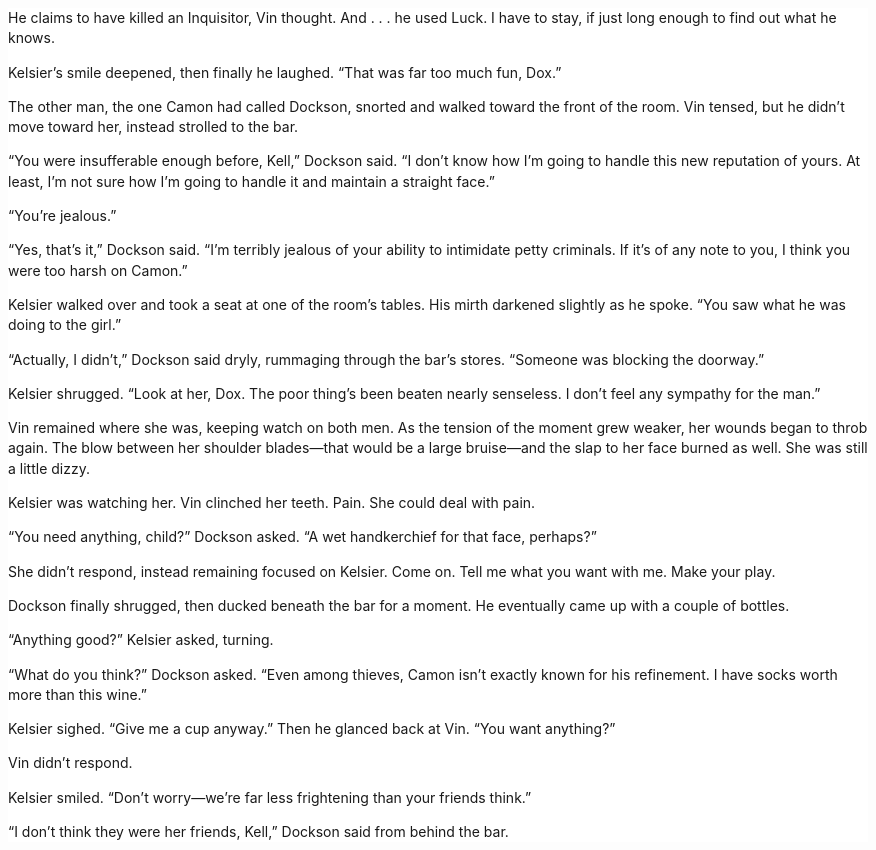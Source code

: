 He claims to have killed an Inquisitor, Vin thought. And . . . he used Luck. I
have to stay, if just long enough to find out what he knows.

Kelsier’s smile deepened, then finally he laughed. “That was far too much fun,
Dox.”

The other man, the one Camon had called Dockson, snorted and walked toward the
front of the room. Vin tensed, but he didn’t move toward her, instead strolled
to the bar.

“You were insufferable enough before, Kell,” Dockson said. “I don’t know how
I’m going to handle this new reputation of yours. At least, I’m not sure how
I’m going to handle it and maintain a straight face.”

“You’re jealous.”

“Yes, that’s it,” Dockson said. “I’m terribly jealous of your ability to
intimidate petty criminals. If it’s of any note to you, I think you were too
harsh on Camon.”

Kelsier walked over and took a seat at one of the room’s tables. His mirth
darkened slightly as he spoke. “You saw what he was doing to the girl.”

“Actually, I didn’t,” Dockson said dryly, rummaging through the bar’s stores.
“Someone was blocking the doorway.”

Kelsier shrugged. “Look at her, Dox. The poor thing’s been beaten nearly
senseless. I don’t feel any sympathy for the man.”

Vin remained where she was, keeping watch on both men. As the tension of the
moment grew weaker, her wounds began to throb again. The blow between her
shoulder blades—that would be a large bruise—and the slap to her face burned as
well. She was still a little dizzy.

Kelsier was watching her. Vin clinched her teeth. Pain. She could deal with
pain.

“You need anything, child?” Dockson asked. “A wet handkerchief for that face,
perhaps?”

She didn’t respond, instead remaining focused on Kelsier. Come on. Tell me what
you want with me. Make your play.

Dockson finally shrugged, then ducked beneath the bar for a moment. He
eventually came up with a couple of bottles.

“Anything good?” Kelsier asked, turning.

“What do you think?” Dockson asked. “Even among thieves, Camon isn’t exactly
known for his refinement. I have socks worth more than this wine.”

Kelsier sighed. “Give me a cup anyway.” Then he glanced back at Vin. “You want
anything?”

Vin didn’t respond.

Kelsier smiled. “Don’t worry—we’re far less frightening than your friends
think.”

“I don’t think they were her friends, Kell,” Dockson said from behind the bar.
